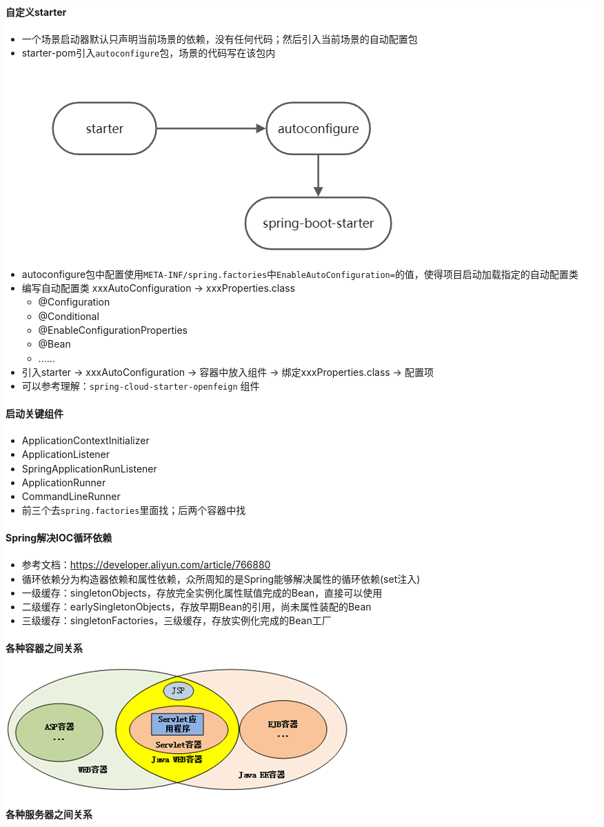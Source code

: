 #### 自定义starter
- 一个场景启动器默认只声明当前场景的依赖，没有任何代码；然后引入当前场景的自动配置包
- starter-pom引入`autoconfigure`包，场景的代码写在该包内
![starter原理](https://github.com/CyS2020/Notebook/blob/master/images/starter%E5%8E%9F%E7%90%86.PNG?raw=true)
- autoconfigure包中配置使用`META-INF/spring.factories`中`EnableAutoConfiguration=`的值，使得项目启动加载指定的自动配置类
- 编写自动配置类 xxxAutoConfiguration -> xxxProperties.class
  - @Configuration
  - @Conditional
  - @EnableConfigurationProperties
  - @Bean
  - ......
- 引入starter -> xxxAutoConfiguration -> 容器中放入组件 -> 绑定xxxProperties.class -> 配置项
- 可以参考理解：`spring-cloud-starter-openfeign` 组件

#### 启动关键组件
- ApplicationContextInitializer
- ApplicationListener
- SpringApplicationRunListener
- ApplicationRunner
- CommandLineRunner
- 前三个去`spring.factories`里面找；后两个容器中找

#### Spring解决IOC循环依赖
- 参考文档：https://developer.aliyun.com/article/766880
- 循环依赖分为构造器依赖和属性依赖，众所周知的是Spring能够解决属性的循环依赖(set注入)
- 一级缓存：singletonObjects，存放完全实例化属性赋值完成的Bean，直接可以使用
- 二级缓存：earlySingletonObjects，存放早期Bean的引用，尚未属性装配的Bean
- 三级缓存：singletonFactories，三级缓存，存放实例化完成的Bean工厂

#### 各种容器之间关系
![容器区别](https://github.com/CyS2020/Notebook/blob/master/images/%E5%AE%B9%E5%99%A8%E5%8C%BA%E5%88%AB.png)
#### 各种服务器之间关系
